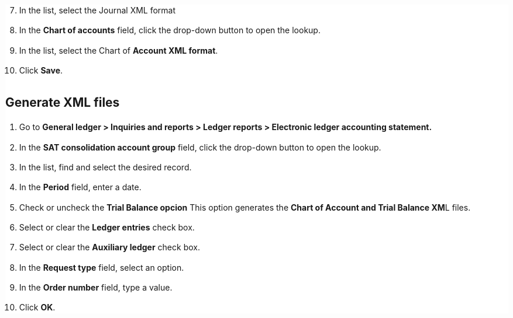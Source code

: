 7.  In the list, select the Journal XML format

8.  In the **Chart of accounts** field, click the drop-down button to open the
    lookup.

9.  In the list, select the Chart of **Account XML format**.

10. Click **Save**.

Generate XML files
------------------

1.  Go to **General ledger \> Inquiries and reports \> Ledger reports \>
    Electronic ledger accounting statement.**

2.  In the **SAT consolidation account group** field, click the drop-down button
    to open the lookup.

3.  In the list, find and select the desired record.

4.  In the **Period** field, enter a date.

5.  Check or uncheck the **Trial Balance opcion** This option generates the
    **Chart of Account and Trial Balance XM**L files.

6.  Select or clear the **Ledger entries** check box.

7.  Select or clear the **Auxiliary ledger** check box.

8.  In the **Request type** field, select an option.

9.  In the **Order number** field, type a value.

10. Click **OK**.
